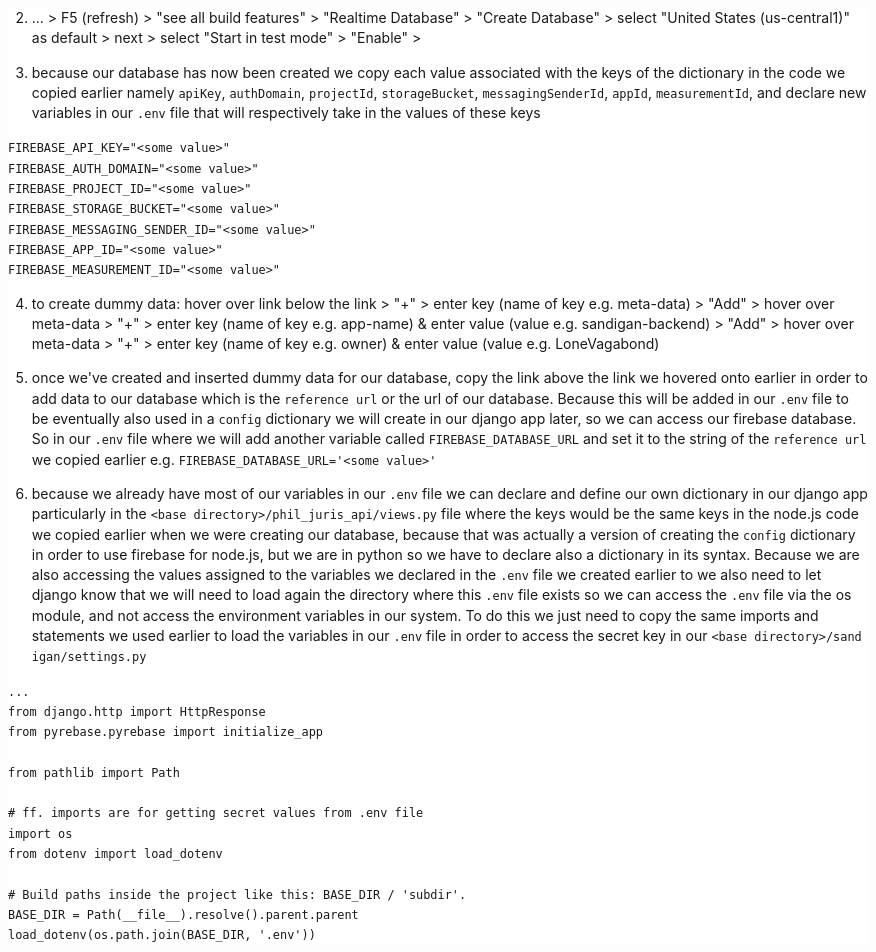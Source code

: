 2. ... > F5 (refresh) > "see all build features" > "Realtime Database" > "Create Database" > select "United States (us-central1)" as default > next > select "Start in test mode" > "Enable" > 

3. because our database has now been created we copy each value associated with the keys of the dictionary in the code we copied earlier namely `apiKey`, `authDomain`, `projectId`, `storageBucket`, `messagingSenderId`, `appId`, `measurementId`, and declare new variables in our `.env` file that will respectively take in the values of these keys
```
FIREBASE_API_KEY="<some value>"
FIREBASE_AUTH_DOMAIN="<some value>"
FIREBASE_PROJECT_ID="<some value>"
FIREBASE_STORAGE_BUCKET="<some value>"
FIREBASE_MESSAGING_SENDER_ID="<some value>"
FIREBASE_APP_ID="<some value>"
FIREBASE_MEASUREMENT_ID="<some value>"
```

4. to create dummy data: hover over link below the link > "+" > enter key (name of key e.g. meta-data)  > "Add" > hover over meta-data > "+" > enter key (name of key e.g. app-name) & enter value (value e.g. sandigan-backend) > "Add" > hover over meta-data > "+" > enter key (name of key e.g. owner) & enter value (value e.g. LoneVagabond)

5. once we've created and inserted dummy data for our database, copy the link above the link we hovered onto earlier in order to add data to our database which is the `reference url` or the url of our database. Because this will be added in our `.env` file to be eventually also used in a `config` dictionary we will create in our django app later, so we can access our firebase database. So in our `.env` file where we will add another variable called `FIREBASE_DATABASE_URL` and set it to the string of the `reference url` we copied earlier e.g. `FIREBASE_DATABASE_URL='<some value>'`

6. because we already have most of our variables in our `.env` file we can declare and define our own dictionary in our django app particularly in the `<base directory>/phil_juris_api/views.py` file where the keys would be the same keys in the node.js code we copied earlier when we were creating our database, because that was actually a version of creating the `config` dictionary in order to use firebase for node.js, but we are in python so we have to declare also a dictionary in its syntax. Because we are also accessing the values assigned to the variables we declared in the `.env` file we created earlier to we also need to let django know that we will need to load again the directory where this `.env` file exists so we can access the `.env` file via the os module, and not access the environment variables in our system. To do this we just need to copy the same imports and statements we used earlier to load the variables in our `.env` file in order to access the secret key in our `<base directory>/sandigan/settings.py`
```
...
from django.http import HttpResponse
from pyrebase.pyrebase import initialize_app

from pathlib import Path

# ff. imports are for getting secret values from .env file
import os
from dotenv import load_dotenv

# Build paths inside the project like this: BASE_DIR / 'subdir'.
BASE_DIR = Path(__file__).resolve().parent.parent
load_dotenv(os.path.join(BASE_DIR, '.env'))
```
